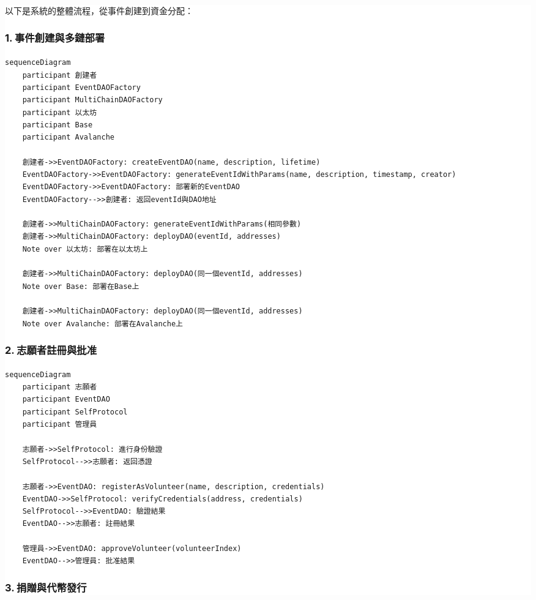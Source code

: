 以下是系統的整體流程，從事件創建到資金分配：

### 1. 事件創建與多鏈部署

```mermaid
sequenceDiagram
    participant 創建者
    participant EventDAOFactory
    participant MultiChainDAOFactory
    participant 以太坊
    participant Base
    participant Avalanche

    創建者->>EventDAOFactory: createEventDAO(name, description, lifetime)
    EventDAOFactory->>EventDAOFactory: generateEventIdWithParams(name, description, timestamp, creator)
    EventDAOFactory->>EventDAOFactory: 部署新的EventDAO
    EventDAOFactory-->>創建者: 返回eventId與DAO地址
    
    創建者->>MultiChainDAOFactory: generateEventIdWithParams(相同參數)
    創建者->>MultiChainDAOFactory: deployDAO(eventId, addresses)
    Note over 以太坊: 部署在以太坊上
    
    創建者->>MultiChainDAOFactory: deployDAO(同一個eventId, addresses)
    Note over Base: 部署在Base上
    
    創建者->>MultiChainDAOFactory: deployDAO(同一個eventId, addresses)
    Note over Avalanche: 部署在Avalanche上
```

### 2. 志願者註冊與批准

```mermaid
sequenceDiagram
    participant 志願者
    participant EventDAO
    participant SelfProtocol
    participant 管理員

    志願者->>SelfProtocol: 進行身份驗證
    SelfProtocol-->>志願者: 返回憑證
    
    志願者->>EventDAO: registerAsVolunteer(name, description, credentials)
    EventDAO->>SelfProtocol: verifyCredentials(address, credentials)
    SelfProtocol-->>EventDAO: 驗證結果
    EventDAO-->>志願者: 註冊結果
    
    管理員->>EventDAO: approveVolunteer(volunteerIndex)
    EventDAO-->>管理員: 批准結果
```

### 3. 捐贈與代幣發行
